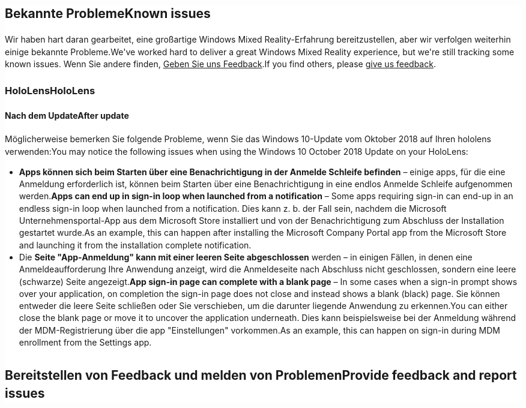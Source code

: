 ## <a name="known-issues"></a><span data-ttu-id="f7d7b-159">Bekannte Probleme</span><span class="sxs-lookup"><span data-stu-id="f7d7b-159">Known issues</span></span>

<span data-ttu-id="f7d7b-160">Wir haben hart daran gearbeitet, eine großartige Windows Mixed Reality-Erfahrung bereitzustellen, aber wir verfolgen weiterhin einige bekannte Probleme.</span><span class="sxs-lookup"><span data-stu-id="f7d7b-160">We've worked hard to deliver a great Windows Mixed Reality experience, but we're still tracking some known issues.</span></span> <span data-ttu-id="f7d7b-161">Wenn Sie andere finden, [Geben Sie uns Feedback](https://docs.microsoft.com/windows/mixed-reality/give-us-feedback).</span><span class="sxs-lookup"><span data-stu-id="f7d7b-161">If you find others, please [give us feedback](https://docs.microsoft.com/windows/mixed-reality/give-us-feedback).</span></span>

### <a name="hololens"></a><span data-ttu-id="f7d7b-162">HoloLens</span><span class="sxs-lookup"><span data-stu-id="f7d7b-162">HoloLens</span></span>
 
#### <a name="after-update"></a><span data-ttu-id="f7d7b-163">Nach dem Update</span><span class="sxs-lookup"><span data-stu-id="f7d7b-163">After update</span></span>
<span data-ttu-id="f7d7b-164">Möglicherweise bemerken Sie folgende Probleme, wenn Sie das Windows 10-Update vom Oktober 2018 auf Ihren hololens verwenden:</span><span class="sxs-lookup"><span data-stu-id="f7d7b-164">You may notice the following issues when using the Windows 10 October 2018 Update on your HoloLens:</span></span>
* <span data-ttu-id="f7d7b-165">**Apps können sich beim Starten über eine Benachrichtigung in der Anmelde Schleife befinden** – einige apps, für die eine Anmeldung erforderlich ist, können beim Starten über eine Benachrichtigung in eine endlos Anmelde Schleife aufgenommen werden.</span><span class="sxs-lookup"><span data-stu-id="f7d7b-165">**Apps can end up in sign-in loop when launched from a notification** – Some apps requiring sign-in can end-up in an endless sign-in loop when launched from a notification.</span></span> <span data-ttu-id="f7d7b-166">Dies kann z. b. der Fall sein, nachdem die Microsoft Unternehmensportal-App aus dem Microsoft Store installiert und von der Benachrichtigung zum Abschluss der Installation gestartet wurde.</span><span class="sxs-lookup"><span data-stu-id="f7d7b-166">As an example, this can happen after installing the Microsoft Company Portal app from the Microsoft Store and launching it from the installation complete notification.</span></span>
* <span data-ttu-id="f7d7b-167">Die **Seite "App-Anmeldung" kann mit einer leeren Seite abgeschlossen** werden – in einigen Fällen, in denen eine Anmeldeaufforderung Ihre Anwendung anzeigt, wird die Anmeldeseite nach Abschluss nicht geschlossen, sondern eine leere (schwarze) Seite angezeigt.</span><span class="sxs-lookup"><span data-stu-id="f7d7b-167">**App sign-in page can complete with a blank page** – In some cases when a sign-in prompt shows over your application, on completion the sign-in page does not close and instead shows a blank (black) page.</span></span> <span data-ttu-id="f7d7b-168">Sie können entweder die leere Seite schließen oder Sie verschieben, um die darunter liegende Anwendung zu erkennen.</span><span class="sxs-lookup"><span data-stu-id="f7d7b-168">You can either close the blank page or move it to uncover the application underneath.</span></span> <span data-ttu-id="f7d7b-169">Dies kann beispielsweise bei der Anmeldung während der MDM-Registrierung über die app "Einstellungen" vorkommen.</span><span class="sxs-lookup"><span data-stu-id="f7d7b-169">As an example, this can happen on sign-in during MDM enrollment from the Settings app.</span></span> 

## <a name="provide-feedback-and-report-issues"></a><span data-ttu-id="f7d7b-170">Bereitstellen von Feedback und melden von Problemen</span><span class="sxs-lookup"><span data-stu-id="f7d7b-170">Provide feedback and report issues</span></span>
